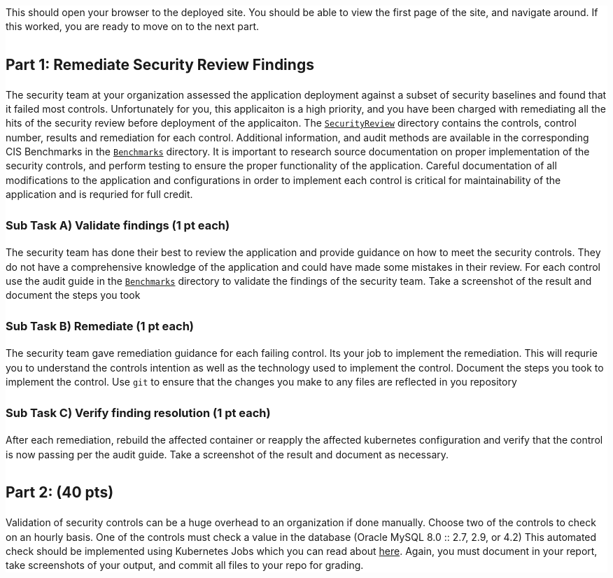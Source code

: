 This should open your browser to the deployed site. You should be able to view
the first page of the site, and navigate around. If this worked, you are ready
to move on to the next part.

## Part 1: Remediate Security Review Findings

The security team at your organization assessed the application deployment
against a subset of security baselines and found that it failed most 
controls. Unfortunately for you, this applicaiton is a high priority, and you 
have been charged with remediating all the hits of the security review before 
deployment of the applicaiton. The [`SecurityReview`](https://github.com/NYUJRA/AppSec3/tree/master/SecurityReview) directory contains the
controls, control number, results and remediation for each control. Additional
information, and audit methods are available in the corresponding CIS Benchmarks
in the [`Benchmarks`](https://github.com/NYUJRA/AppSec3/tree/master/Benchmarks) 
directory. It is important to research source documentation 
on proper implementation of the security controls, and perform testing to ensure
the proper functionality of the application. Careful documentation of all 
modifications to the application and configurations in order to implement each 
control is critical for maintainability of the application and is requried for
full credit.

###  Sub Task A) Validate findings (1 pt each)

The security team has done their best to review the application and provide guidance
on how to meet the security controls. They do not have a comprehensive knowledge of
the application and could have made some mistakes in their review. For each control
use the audit guide in the [`Benchmarks`](https://github.com/NYUJRA/AppSec3/tree/master/Benchmarks)
directory to validate the findings of the security team. Take a screenshot of the
result and document the steps you took

### Sub Task B) Remediate (1 pt each)

The security team gave remediation guidance for each failing control. Its your job
to implement the remediation. This will requrie you to understand the controls 
intention as well as the technology used to implement the control. Document the 
steps you took to implement the control. Use ```git``` to ensure that the changes you
make to any files are reflected in you repository

### Sub Task C) Verify finding resolution (1 pt each)

After each remediation, rebuild the affected container or reapply the affected
kubernetes configuration and verify that the control is now passing per the audit
guide. Take a screenshot of the result and document as necessary. 

## Part 2: (40 pts)

Validation of security controls can be a huge overhead to an organization if done 
manually. Choose two of the controls to check on an hourly basis. One of the
controls must check a value in the database (Oracle MySQL 8.0 :: 2.7, 2.9, or 4.2)
This automated check should be implemented using Kubernetes Jobs which you can read
about [here](https://kubernetes.io/docs/concepts/workloads/controllers/job/). Again,
you must document in your report, take screenshots of your output, and commit all
files to your repo for grading.
